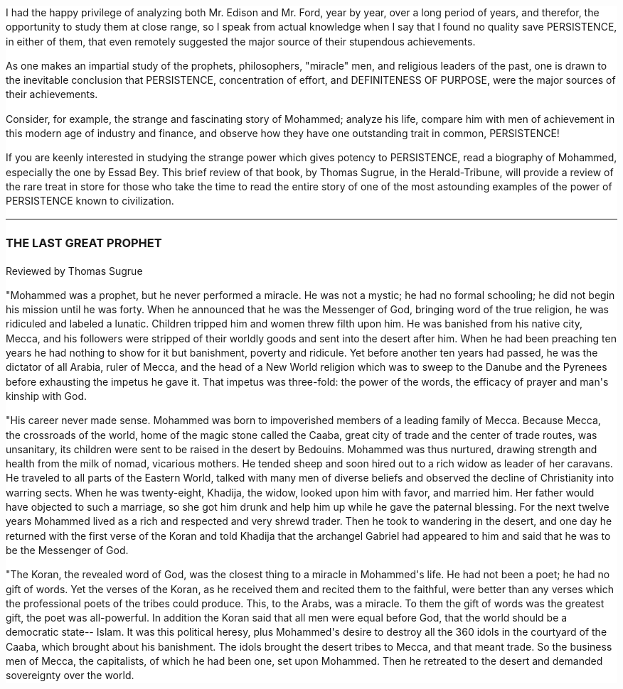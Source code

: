 I had the happy privilege of analyzing both Mr. Edison and Mr. Ford, year by year, over a long period of years, and therefor, the opportunity to study them at close range, so I speak from actual knowledge when I say that I found no quality save PERSISTENCE, in either of them, that even remotely suggested the major source of their stupendous achievements.

As one makes an impartial study of the prophets, philosophers, "miracle" men, and religious leaders of the past, one is drawn to the inevitable conclusion that PERSISTENCE, concentration of effort, and DEFINITENESS OF PURPOSE, were the major sources of their achievements.

Consider, for example, the strange and fascinating story of Mohammed; analyze his life, compare him with men of achievement in this modern age of industry and finance, and observe how they have one outstanding trait in common, PERSISTENCE!

If you are keenly interested in studying the strange power which gives potency to PERSISTENCE, read a biography of Mohammed, especially the one by Essad Bey. This brief review of that book, by Thomas Sugrue, in the Herald-Tribune, will provide a review of the rare treat in store for those who take the time to read the entire story of one of the most astounding examples of the power of PERSISTENCE known to civilization.

----------

### THE LAST GREAT PROPHET

Reviewed by Thomas Sugrue

"Mohammed was a prophet, but he never performed a miracle. He was not a mystic; he had no formal schooling; he did not begin his mission until he was forty. When he announced that he was the Messenger of God, bringing word of the true religion, he was ridiculed and labeled a lunatic. Children tripped him and women threw filth upon him. He was banished from his native city, Mecca, and his followers were stripped of their worldly goods and sent into the desert after him. When he had been preaching ten years he had nothing to show for it but banishment, poverty and ridicule. Yet before another ten years had passed, he was the dictator of all Arabia, ruler of Mecca, and the head of a New World religion which was to sweep to the Danube and the Pyrenees before exhausting the impetus he gave it. That impetus was three-fold: the power of the words, the efficacy of prayer and man's kinship with God.

"His career never made sense. Mohammed was born to impoverished members of a leading family of Mecca. Because Mecca, the crossroads of the world, home of the magic stone called the Caaba, great city of trade and the center of trade routes, was unsanitary, its children were sent to be raised in the desert by Bedouins. Mohammed was thus nurtured, drawing strength and health from the milk of nomad, vicarious mothers. He tended sheep and soon hired out to a rich widow as leader of her caravans. He traveled to all parts of the Eastern World, talked with many men of diverse beliefs and observed the decline of Christianity into warring sects. When he was twenty-eight, Khadija, the widow, looked upon him with favor, and married him. Her father would have objected to such a marriage, so she got him drunk and help him up while he gave the paternal blessing. For the next twelve years Mohammed lived as a rich and respected and very shrewd trader. Then he took to wandering in the desert, and one day he returned with the first verse of the Koran and told Khadija that the archangel Gabriel had appeared to him and said that he was to be the Messenger of God.

"The Koran, the revealed word of God, was the closest thing to a miracle in Mohammed's life. He had not been a poet; he had no gift of words. Yet the verses of the Koran, as he received them and recited them to the faithful, were better than any verses which the professional poets of the tribes could produce. This, to the Arabs, was a miracle. To them the gift of words was the greatest gift, the poet was all-powerful. In addition the Koran said that all men were equal before God, that the world should be a democratic state-- Islam. It was this political heresy, plus Mohammed's desire to destroy all the 360 idols in the courtyard of the Caaba, which brought about his banishment. The idols brought the desert tribes to Mecca, and that meant trade. So the business men of Mecca, the capitalists, of which he had been one, set upon Mohammed. Then he retreated to the desert and demanded sovereignty over the world.
